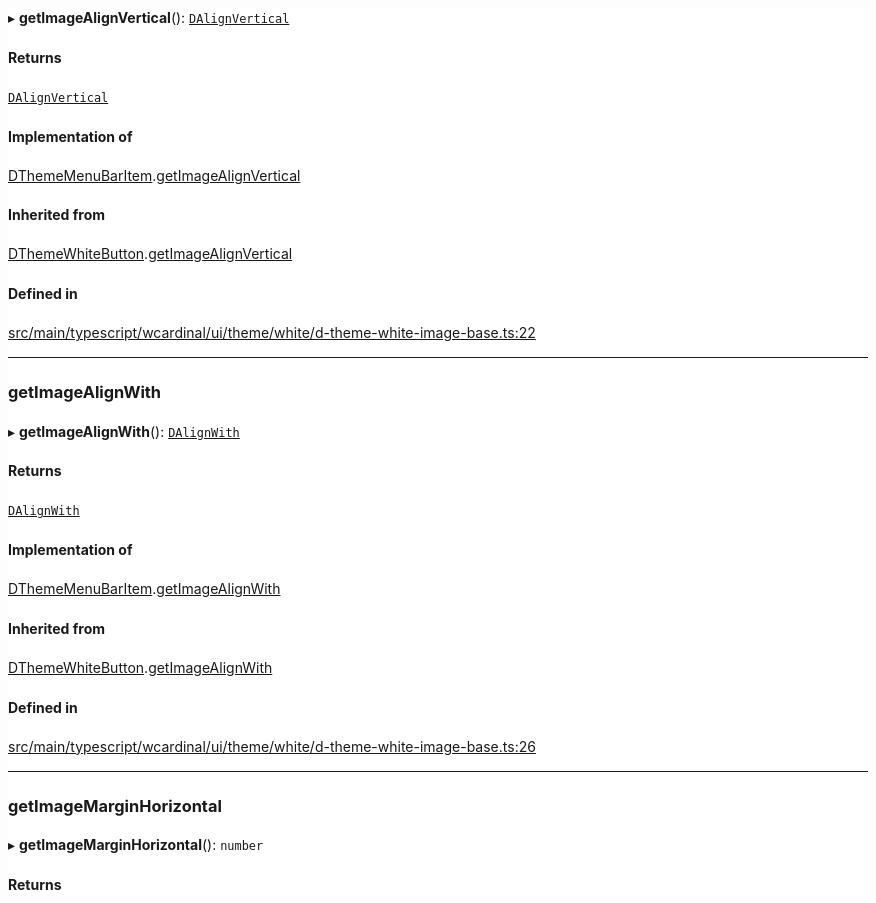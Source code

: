 ▸ **getImageAlignVertical**(): [`DAlignVertical`](../index.md#dalignvertical-1)

#### Returns

[`DAlignVertical`](../index.md#dalignvertical-1)

#### Implementation of

[DThemeMenuBarItem](../interfaces/DThemeMenuBarItem.md).[getImageAlignVertical](../interfaces/DThemeMenuBarItem.md#getimagealignvertical)

#### Inherited from

[DThemeWhiteButton](DThemeWhiteButton.md).[getImageAlignVertical](DThemeWhiteButton.md#getimagealignvertical)

#### Defined in

[src/main/typescript/wcardinal/ui/theme/white/d-theme-white-image-base.ts:22](https://github.com/winter-cardinal/winter-cardinal-ui/blob/v0.310.1/src/main/typescript/wcardinal/ui/theme/white/d-theme-white-image-base.ts#L22)

___

### getImageAlignWith

▸ **getImageAlignWith**(): [`DAlignWith`](../index.md#dalignwith-1)

#### Returns

[`DAlignWith`](../index.md#dalignwith-1)

#### Implementation of

[DThemeMenuBarItem](../interfaces/DThemeMenuBarItem.md).[getImageAlignWith](../interfaces/DThemeMenuBarItem.md#getimagealignwith)

#### Inherited from

[DThemeWhiteButton](DThemeWhiteButton.md).[getImageAlignWith](DThemeWhiteButton.md#getimagealignwith)

#### Defined in

[src/main/typescript/wcardinal/ui/theme/white/d-theme-white-image-base.ts:26](https://github.com/winter-cardinal/winter-cardinal-ui/blob/v0.310.1/src/main/typescript/wcardinal/ui/theme/white/d-theme-white-image-base.ts#L26)

___

### getImageMarginHorizontal

▸ **getImageMarginHorizontal**(): `number`

#### Returns
